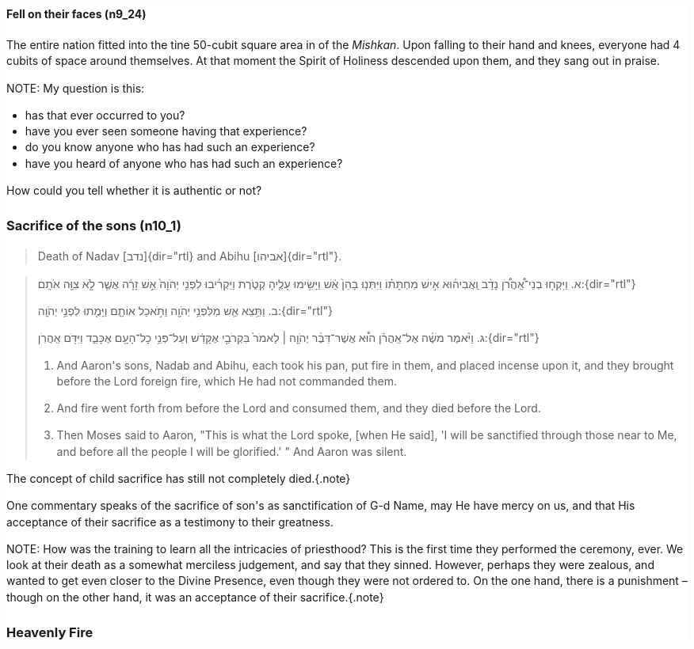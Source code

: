#### Fell on their faces (n9_24)

The entire nation fitted into the tine 50-cubit square area in of the _Mishkan_. Upon falling to their hand and knees, everyone had 4 cubits of space around themselves. At that moment the Spirit of Holiness descended upon them, and they sang out in praise.

<div class="note">
NOTE: My question is this:

- has that ever occurred to you?
- have you ever seen someone having that experience?
- do you know anyone who has had such an experience?
- have you heard of anyone who has had such an experience?

How could you tell whether it is authentic or not?

</div>

### Sacrifice of the sons (n10_1)

> Death of Nadav [נדב]{dir="rtl} and Abihu [אביהו]{dir="rtl"}.

<blockquote>

א. וַיִּקְח֣וּ בְנֵי־אַֽ֠הֲרֹ֠ן נָדָ֨ב וַֽאֲבִיה֜וּא אִ֣ישׁ מַחְתָּת֗וֹ וַיִּתְּנ֤וּ בָהֵן֙ אֵ֔שׁ וַיָּשִׂ֥ימוּ עָלֶ֖יהָ קְטֹ֑רֶת וַיַּקְרִ֜יבוּ לִפְנֵ֤י יְהֹוָה֙ אֵ֣שׁ זָרָ֔ה אֲשֶׁ֧ר לֹ֦א צִוָּ֖ה אֹתָֽם:{dir="rtl"}

ב. וַתֵּ֥צֵא אֵ֛שׁ מִלִּפְנֵ֥י יְהֹוָ֖ה וַתֹּ֣אכַל אוֹתָ֑ם וַיָּמֻ֖תוּ לִפְנֵ֥י יְהֹוָֽה:{dir="rtl"}

ג. וַיֹּ֨אמֶר משֶׁ֜ה אֶל־אַֽהֲרֹ֗ן ה֩וּא אֲשֶׁר־דִּבֶּ֨ר יְהֹוָ֤ה | לֵאמֹר֙ בִּקְרֹבַ֣י אֶקָּדֵ֔שׁ וְעַל־פְּנֵ֥י כָל־הָעָ֖ם אֶכָּבֵ֑ד וַיִּדֹּ֖ם אַֽהֲרֹֽן:{dir="rtl"}

1. And Aaron's sons, Nadab and Abihu, each took his pan, put fire in them, and placed incense upon it, and they brought before the Lord foreign fire, which He had not commanded them.

2. And fire went forth from before the Lord and consumed them, and they died before the Lord.

1. Then Moses said to Aaron, "This is what the Lord spoke, [when He said], 'I will be sanctified through those near to Me, and before all the people I will be glorified.' " And Aaron was silent.

</blockquote>

The concept of child sacrifice has still not completely died.{.note}

One commentary speaks of the sacrifice of son's as sanctification of G-d Name, may He have mercy on us, and that His acceptance of their sacrifice as a testimony to their greatness.

NOTE: How was the training to learn all the intricacies of priesthood? This is the first time they performed the ceremony, ever. We look at their death as a somewhat merciless judgement, and say that they sinned. However, perhaps they were zealous, and wanted to get even closer to the Divine Presence, even though they were not ordered to. On the one hand, there is a punishment &ndash; though on the other hand, it was an acceptance of their sacrifice.{.note}

### Heavenly Fire

<blockquote>
